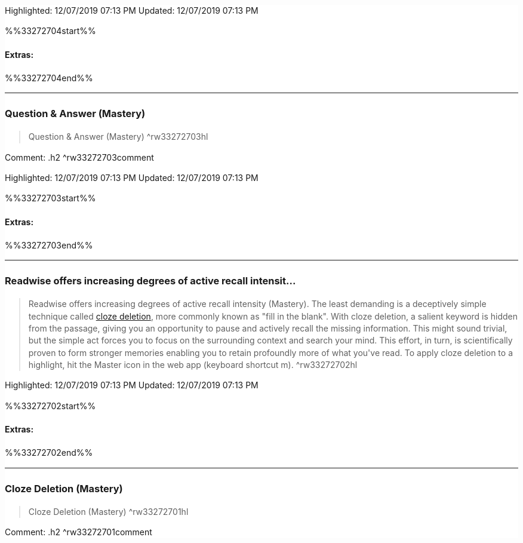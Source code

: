 
Highlighted: 12/07/2019 07:13 PM
Updated: 12/07/2019 07:13 PM

%%33272704start%%
#### Extras:

%%33272704end%%



------

### Question & Answer (Mastery)
>Question & Answer (Mastery) ^rw33272703hl

Comment: .h2 ^rw33272703comment

Highlighted: 12/07/2019 07:13 PM
Updated: 12/07/2019 07:13 PM

%%33272703start%%
#### Extras:

%%33272703end%%



------

### Readwise offers increasing degrees of active recall intensit...
>Readwise offers increasing degrees of active recall intensity (Mastery). The least demanding is a deceptively simple technique called [cloze deletion](https://en.wikipedia.org/wiki/Cloze_test), more commonly known as "fill in the blank". With cloze deletion, a salient keyword is hidden from the passage, giving you an opportunity to pause and actively recall the missing information. This might sound trivial, but the simple act forces you to focus on the surrounding context and search your mind. This effort, in turn, is scientifically proven to form stronger memories enabling you to retain profoundly more of what you've read. To apply cloze deletion to a highlight, hit the Master icon in the web app (keyboard shortcut m).  ^rw33272702hl


Highlighted: 12/07/2019 07:13 PM
Updated: 12/07/2019 07:13 PM

%%33272702start%%
#### Extras:

%%33272702end%%



------

### Cloze Deletion (Mastery)
>Cloze Deletion (Mastery) ^rw33272701hl

Comment: .h2 ^rw33272701comment
